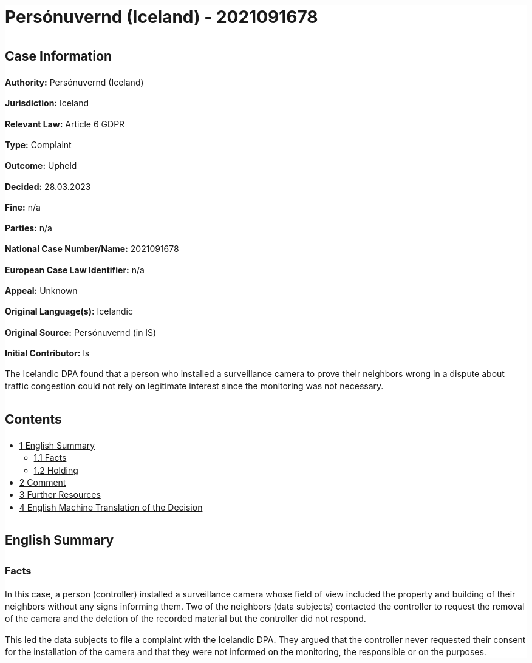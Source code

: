 # Persónuvernd (Iceland) - 2021091678

## Case Information

**Authority:** Persónuvernd (Iceland)

**Jurisdiction:** Iceland

**Relevant Law:** Article 6 GDPR

**Type:** Complaint

**Outcome:** Upheld

**Decided:** 28.03.2023

**Fine:** n/a

**Parties:** n/a

**National Case Number/Name:** 2021091678

**European Case Law Identifier:** n/a

**Appeal:** Unknown

**Original Language(s):** Icelandic

**Original Source:** Persónuvernd (in IS)

**Initial Contributor:** ls

The Icelandic DPA found that a person who installed a surveillance camera to prove their neighbors wrong in a dispute about traffic congestion could not rely on legitimate interest since the monitoring was not necessary.

## Contents

*   [1 English Summary](#English_Summary)
    *   [1.1 Facts](#Facts)
    *   [1.2 Holding](#Holding)
*   [2 Comment](#Comment)
*   [3 Further Resources](#Further_Resources)
*   [4 English Machine Translation of the Decision](#English_Machine_Translation_of_the_Decision)

## English Summary

### Facts

In this case, a person (controller) installed a surveillance camera whose field of view included the property and building of their neighbors without any signs informing them. Two of the neighbors (data subjects) contacted the controller to request the removal of the camera and the deletion of the recorded material but the controller did not respond.

This led the data subjects to file a complaint with the Icelandic DPA. They argued that the controller never requested their consent for the installation of the camera and that they were not informed on the monitoring, the responsible or on the purposes.
